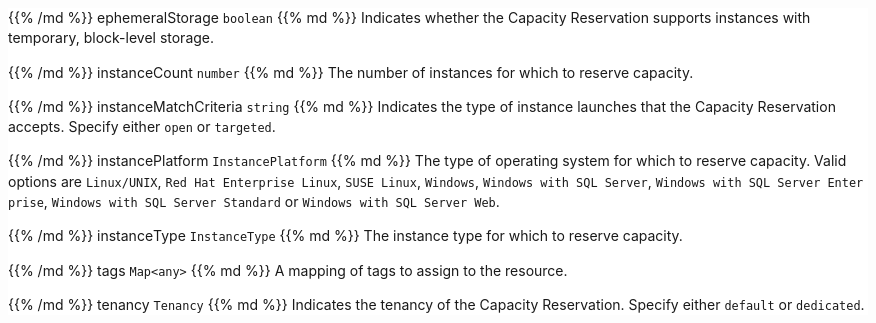 {{% /md %}}</td>
        </tr>
        <tr>
            <td class="align-top">ephemeral<wbr>Storage</td>
            <td class="align-top"><code>boolean</code></td>
            <td class="align-top">{{% md %}}
Indicates whether the Capacity Reservation supports instances with temporary, block-level storage.

{{% /md %}}</td>
        </tr>
        <tr>
            <td class="align-top">instance<wbr>Count</td>
            <td class="align-top"><code>number</code></td>
            <td class="align-top">{{% md %}}
The number of instances for which to reserve capacity.

{{% /md %}}</td>
        </tr>
        <tr>
            <td class="align-top">instance<wbr>Match<wbr>Criteria</td>
            <td class="align-top"><code>string</code></td>
            <td class="align-top">{{% md %}}
Indicates the type of instance launches that the Capacity Reservation accepts. Specify either `open` or `targeted`.

{{% /md %}}</td>
        </tr>
        <tr>
            <td class="align-top">instance<wbr>Platform</td>
            <td class="align-top"><code>InstancePlatform</code></td>
            <td class="align-top">{{% md %}}
The type of operating system for which to reserve capacity. Valid options are `Linux/UNIX`, `Red Hat Enterprise Linux`, `SUSE Linux`, `Windows`, `Windows with SQL Server`, `Windows with SQL Server Enterprise`, `Windows with SQL Server Standard` or `Windows with SQL Server Web`.

{{% /md %}}</td>
        </tr>
        <tr>
            <td class="align-top">instance<wbr>Type</td>
            <td class="align-top"><code>InstanceType</code></td>
            <td class="align-top">{{% md %}}
The instance type for which to reserve capacity.

{{% /md %}}</td>
        </tr>
        <tr>
            <td class="align-top">tags</td>
            <td class="align-top"><code>Map&lt;<wbr>any<wbr>&gt;</code></td>
            <td class="align-top">{{% md %}}
A mapping of tags to assign to the resource.

{{% /md %}}</td>
        </tr>
        <tr>
            <td class="align-top">tenancy</td>
            <td class="align-top"><code>Tenancy</code></td>
            <td class="align-top">{{% md %}}
Indicates the tenancy of the Capacity Reservation. Specify either `default` or `dedicated`.
